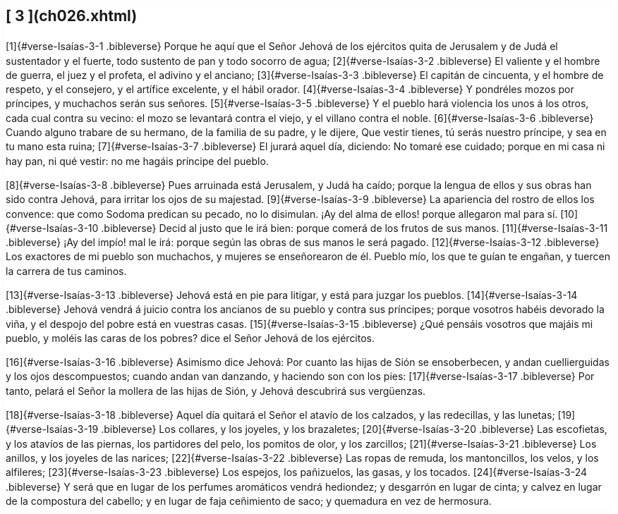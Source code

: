 <h2 class="chaptertitle">[&nbsp;3&nbsp;](ch026.xhtml)<span><span id="chapter-Isaías-3"></span></span></h2>
 
[1]{#verse-Isaías-3-1 .bibleverse} Porque he aquí que el Señor Jehová de los ejércitos quita de Jerusalem y de Judá el sustentador y el fuerte, todo sustento de pan y todo socorro de agua; 
[2]{#verse-Isaías-3-2 .bibleverse} El valiente y el hombre de guerra, el juez y el profeta, el adivino y el anciano; 
[3]{#verse-Isaías-3-3 .bibleverse} El capitán de cincuenta, y el hombre de respeto, y el consejero, y el artífice excelente, y el hábil orador. 
[4]{#verse-Isaías-3-4 .bibleverse} Y pondréles mozos por príncipes, y muchachos serán sus señores. 
[5]{#verse-Isaías-3-5 .bibleverse} Y el pueblo hará violencia los unos á los otros, cada cual contra su vecino: el mozo se levantará contra el viejo, y el villano contra el noble. 
[6]{#verse-Isaías-3-6 .bibleverse} Cuando alguno trabare de su hermano, de la familia de su padre, y le dijere, Que vestir tienes, tú serás nuestro príncipe, y sea en tu mano esta ruina; 
[7]{#verse-Isaías-3-7 .bibleverse} El jurará aquel día, diciendo: No tomaré ese cuidado; porque en mi casa ni hay pan, ni qué vestir: no me hagáis príncipe del pueblo.

 
[8]{#verse-Isaías-3-8 .bibleverse} Pues arruinada está Jerusalem, y Judá ha caído; porque la lengua de ellos y sus obras han sido contra Jehová, para irritar los ojos de su majestad. 
[9]{#verse-Isaías-3-9 .bibleverse} La apariencia del rostro de ellos los convence: que como Sodoma predican su pecado, no lo disimulan. ¡Ay del alma de ellos! porque allegaron mal para sí. 
[10]{#verse-Isaías-3-10 .bibleverse} Decid al justo que le irá bien: porque comerá de los frutos de sus manos. 
[11]{#verse-Isaías-3-11 .bibleverse} ¡Ay del impío! mal le irá: porque según las obras de sus manos le será pagado. 
[12]{#verse-Isaías-3-12 .bibleverse} Los exactores de mi pueblo son muchachos, y mujeres se enseñorearon de él. Pueblo mío, los que te guían te engañan, y tuercen la carrera de tus caminos.

 
[13]{#verse-Isaías-3-13 .bibleverse} Jehová está en pie para litigar, y está para juzgar los pueblos. 
[14]{#verse-Isaías-3-14 .bibleverse} Jehová vendrá á juicio contra los ancianos de su pueblo y contra sus príncipes; porque vosotros habéis devorado la viña, y el despojo del pobre está en vuestras casas. 
[15]{#verse-Isaías-3-15 .bibleverse} ¿Qué pensáis vosotros que majáis mi pueblo, y moléis las caras de los pobres? dice el Señor Jehová de los ejércitos.

 
[16]{#verse-Isaías-3-16 .bibleverse} Asimismo dice Jehová: Por cuanto las hijas de Sión se ensoberbecen, y andan cuellierguidas y los ojos descompuestos; cuando andan van danzando, y haciendo son con los pies: 
[17]{#verse-Isaías-3-17 .bibleverse} Por tanto, pelará el Señor la mollera de las hijas de Sión, y Jehová descubrirá sus vergüenzas.

 
[18]{#verse-Isaías-3-18 .bibleverse} Aquel día quitará el Señor el atavío de los calzados, y las redecillas, y las lunetas; 
[19]{#verse-Isaías-3-19 .bibleverse} Los collares, y los joyeles, y los brazaletes; 
[20]{#verse-Isaías-3-20 .bibleverse} Las escofietas, y los atavíos de las piernas, los partidores del pelo, los pomitos de olor, y los zarcillos; 
[21]{#verse-Isaías-3-21 .bibleverse} Los anillos, y los joyeles de las narices; 
[22]{#verse-Isaías-3-22 .bibleverse} Las ropas de remuda, los mantoncillos, los velos, y los alfileres; 
[23]{#verse-Isaías-3-23 .bibleverse} Los espejos, los pañizuelos, las gasas, y los tocados. 
[24]{#verse-Isaías-3-24 .bibleverse} Y será que en lugar de los perfumes aromáticos vendrá hediondez; y desgarrón en lugar de cinta; y calvez en lugar de la compostura del cabello; y en lugar de faja ceñimiento de saco; y quemadura en vez de hermosura.
